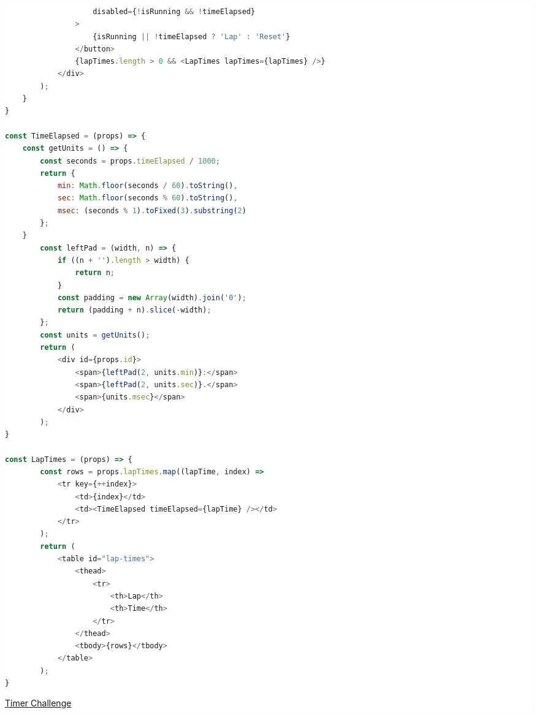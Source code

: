 ```js
                    disabled={!isRunning && !timeElapsed}
                >
                    {isRunning || !timeElapsed ? 'Lap' : 'Reset'}
                </button>
                {lapTimes.length > 0 && <LapTimes lapTimes={lapTimes} />}
            </div>
        );
    }
}

const TimeElapsed = (props) => {
    const getUnits = () => {
        const seconds = props.timeElapsed / 1000;
        return {
            min: Math.floor(seconds / 60).toString(),
            sec: Math.floor(seconds % 60).toString(),
            msec: (seconds % 1).toFixed(3).substring(2)
        };
    }
        const leftPad = (width, n) => {
            if ((n + '').length > width) {
                return n;
            }
            const padding = new Array(width).join('0');
            return (padding + n).slice(-width);
        };
        const units = getUnits();
        return (
            <div id={props.id}>
                <span>{leftPad(2, units.min)}:</span>
                <span>{leftPad(2, units.sec)}.</span>
                <span>{units.msec}</span>
            </div>
        );
}

const LapTimes = (props) => {
        const rows = props.lapTimes.map((lapTime, index) =>
            <tr key={++index}>
                <td>{index}</td>
                <td><TimeElapsed timeElapsed={lapTime} /></td>
            </tr>
        );
        return (
            <table id="lap-times">
                <thead>
                    <tr>
                        <th>Lap</th>
                        <th>Time</th>
                    </tr>
                </thead>
                <tbody>{rows}</tbody>
            </table>
        );
}

```

[Timer Challenge](1.4-timer-challenge.md)